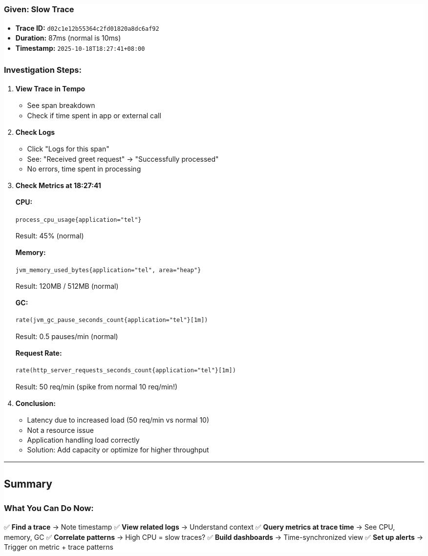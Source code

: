 ### Given: Slow Trace
- **Trace ID:** `d02c1e12b55364c2fd01820a8dc6af92`
- **Duration:** 87ms (normal is 10ms)
- **Timestamp:** `2025-10-18T18:27:41+08:00`

### Investigation Steps:

1. **View Trace in Tempo**
   - See span breakdown
   - Check if time spent in app or external call

2. **Check Logs**
   - Click "Logs for this span"
   - See: "Received greet request" → "Successfully processed"
   - No errors, time spent in processing

3. **Check Metrics at 18:27:41**

   **CPU:**
   ```promql
   process_cpu_usage{application="tel"}
   ```
   Result: 45% (normal)

   **Memory:**
   ```promql
   jvm_memory_used_bytes{application="tel", area="heap"}
   ```
   Result: 120MB / 512MB (normal)

   **GC:**
   ```promql
   rate(jvm_gc_pause_seconds_count{application="tel"}[1m])
   ```
   Result: 0.5 pauses/min (normal)

   **Request Rate:**
   ```promql
   rate(http_server_requests_seconds_count{application="tel"}[1m])
   ```
   Result: 50 req/min (spike from normal 10 req/min!)

4. **Conclusion:**
   - Latency due to increased load (50 req/min vs normal 10)
   - Not a resource issue
   - Application handling load correctly
   - Solution: Add capacity or optimize for higher throughput

---

## Summary

### What You Can Do Now:

✅ **Find a trace** → Note timestamp
✅ **View related logs** → Understand context
✅ **Query metrics at trace time** → See CPU, memory, GC
✅ **Correlate patterns** → High CPU = slow traces?
✅ **Build dashboards** → Time-synchronized view
✅ **Set up alerts** → Trigger on metric + trace patterns

